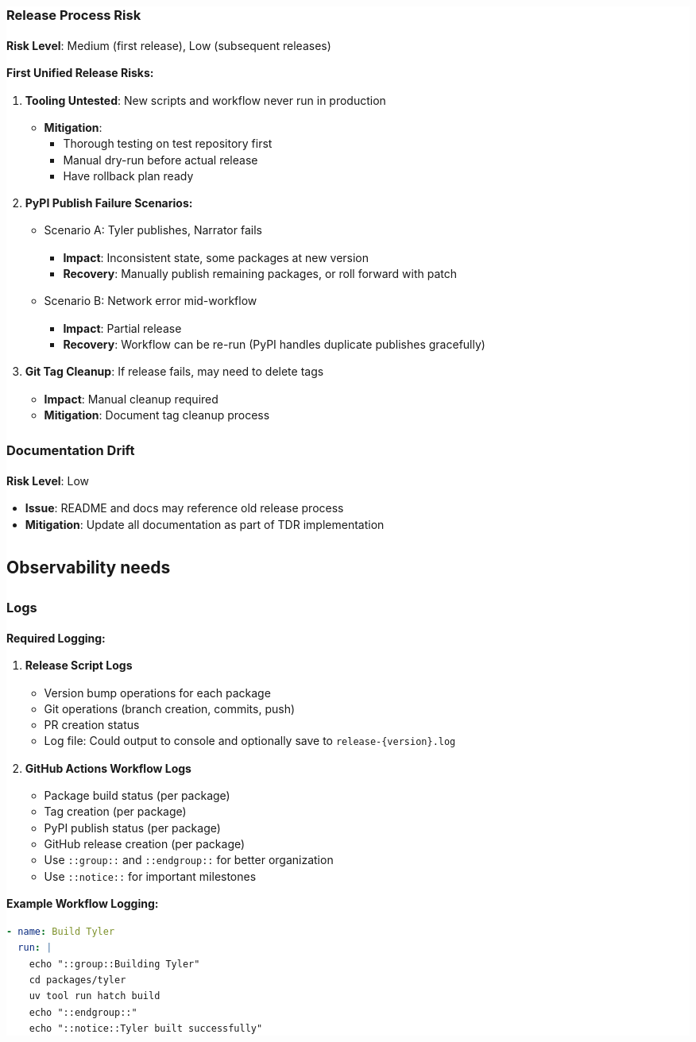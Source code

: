 ### Release Process Risk
**Risk Level**: Medium (first release), Low (subsequent releases)

**First Unified Release Risks:**
1. **Tooling Untested**: New scripts and workflow never run in production
   - **Mitigation**: 
     - Thorough testing on test repository first
     - Manual dry-run before actual release
     - Have rollback plan ready

2. **PyPI Publish Failure Scenarios:**
   - Scenario A: Tyler publishes, Narrator fails
     - **Impact**: Inconsistent state, some packages at new version
     - **Recovery**: Manually publish remaining packages, or roll forward with patch
   
   - Scenario B: Network error mid-workflow
     - **Impact**: Partial release
     - **Recovery**: Workflow can be re-run (PyPI handles duplicate publishes gracefully)

3. **Git Tag Cleanup**: If release fails, may need to delete tags
   - **Impact**: Manual cleanup required
   - **Mitigation**: Document tag cleanup process

### Documentation Drift
**Risk Level**: Low
- **Issue**: README and docs may reference old release process
- **Mitigation**: Update all documentation as part of TDR implementation

## Observability needs

### Logs

**Required Logging:**
1. **Release Script Logs**
   - Version bump operations for each package
   - Git operations (branch creation, commits, push)
   - PR creation status
   - Log file: Could output to console and optionally save to `release-{version}.log`

2. **GitHub Actions Workflow Logs**
   - Package build status (per package)
   - Tag creation (per package)
   - PyPI publish status (per package)
   - GitHub release creation (per package)
   - Use `::group::` and `::endgroup::` for better organization
   - Use `::notice::` for important milestones

**Example Workflow Logging:**
```yaml
- name: Build Tyler
  run: |
    echo "::group::Building Tyler"
    cd packages/tyler
    uv tool run hatch build
    echo "::endgroup::"
    echo "::notice::Tyler built successfully"
```
